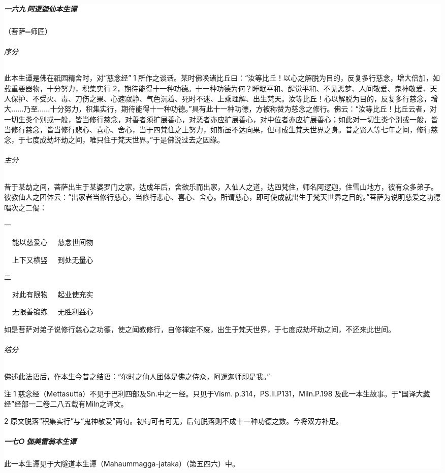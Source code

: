##### 一六九 阿逻迦仙本生谭

（菩萨═师匠）

###### 序分 

此本生谭是佛在祇园精舍时，对“慈念经” 1 所作之谈话。某时佛唤诸比丘曰：“汝等比丘！以心之解脱为目的，反复多行慈念，增大倍加，如载重要器物，十分努力，积集实行 2，期待能得十一种功德。十一种功德为何？睡眠平和、醒觉平和、不见恶梦、人间敬爱、鬼神敬爱、天人保护、不受火、毒、刀伤之果、心速寂静、气色沉着、死时不迷、上乘理解、出生梵天。汝等比丘！心以解脱为目的，反复多行慈念，增大……乃至……十分努力，积集实行，期待能得十一种功德。”具有此十一种功德，方被称赞为慈念之修行。佛云：“汝等比丘！比丘云者，对一切生类个别或一般，皆当修行慈念，对善者须扩展善心，对恶者亦应扩展善心，对中位者亦应扩展善心；如此对一切生类个别或一般，皆当修行慈念，皆当修行悲心、喜心、舍心，当于四梵住之上努力，如斯虽不达向果，但可成生梵天世界之身。昔之贤人等七年之间，修行慈念，于七度成劫坏劫之间，唯只住于梵天世界。”于是佛说过去之因缘。

###### 主分 

昔于某劫之间，菩萨出生于某婆罗门之家，达成年后，舍欲乐而出家，入仙人之道，达四梵住，师名阿逻迦，住雪山地方，彼有众多弟子。彼教仙人之团体云：“出家者当修行慈心，当修行悲心、喜心、舍心。所谓慈心，即可使成就出生于梵天世界之目的。”菩萨为说明慈爱之功德唱次之二偈：

一 

&nbsp;&nbsp;&nbsp;&nbsp;能以慈爱心 &nbsp;&nbsp;&nbsp;&nbsp;慈念世间物

&nbsp;&nbsp;&nbsp;&nbsp;上下又横竖 &nbsp;&nbsp;&nbsp;&nbsp;到处无量心

二 

&nbsp;&nbsp;&nbsp;&nbsp;对此有限物 &nbsp;&nbsp;&nbsp;&nbsp;起业使充实

&nbsp;&nbsp;&nbsp;&nbsp;无限善锻练 &nbsp;&nbsp;&nbsp;&nbsp;无胜利益心

如是菩萨对弟子说修行慈心之功德，使之闻教修行，自修禅定不废，出生于梵天世界，于七度成劫坏劫之间，不还来此世间。

###### 结分 

佛述此法语后，作本生今昔之结语：“尔时之仙人团体是佛之侍众，阿逻迦师即是我。”

注 1 慈念经（Mettasutta）不见于巴利四部及Sn.中之一经。只见于Vism. p.314，PS.II.P131，Miln.P.198 及此一本生故事。于“国译大藏经”经部一二卷二八五载有Miln之译文。

2 原文脱落“积集实行”与“鬼神敬爱”两句。初句可有可无，后句脱落则不成十一种功德之数。今将双方补足。

##### 一七○ 伽美雷翁本生谭

此一本生谭见于大隧道本生谭（Mahaummagga-jataka）（第五四六）中。